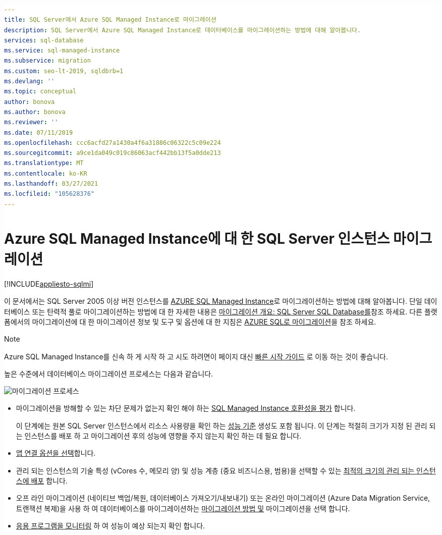 ```yaml
---
title: SQL Server에서 Azure SQL Managed Instance로 마이그레이션
description: SQL Server에서 Azure SQL Managed Instance로 데이터베이스를 마이그레이션하는 방법에 대해 알아봅니다.
services: sql-database
ms.service: sql-managed-instance
ms.subservice: migration
ms.custom: seo-lt-2019, sqldbrb=1
ms.devlang: ''
ms.topic: conceptual
author: bonova
ms.author: bonova
ms.reviewer: ''
ms.date: 07/11/2019
ms.openlocfilehash: ccc6acfd27a1430a4f6a31886c06322c5c09e224
ms.sourcegitcommit: a9ce1da049c019c86063acf442bb13f5a0dde213
ms.translationtype: MT
ms.contentlocale: ko-KR
ms.lasthandoff: 03/27/2021
ms.locfileid: "105628376"
---
```

# <a name="sql-server-instance-migration-to-azure-sql-managed-instance"></a>Azure SQL Managed Instance에 대 한 SQL Server 인스턴스 마이그레이션
[!INCLUDE[appliesto-sqlmi](../includes/appliesto-sqlmi.md)]

이 문서에서는 SQL Server 2005 이상 버전 인스턴스를 [AZURE SQL Managed Instance](sql-managed-instance-paas-overview.md)로 마이그레이션하는 방법에 대해 알아봅니다. 단일 데이터베이스 또는 탄력적 풀로 마이그레이션하는 방법에 대 한 자세한 내용은 [마이그레이션 개요: SQL Server SQL Database를](../migration-guides/database/sql-server-to-sql-database-overview.md)참조 하세요. 다른 플랫폼에서의 마이그레이션에 대 한 마이그레이션 정보 및 도구 및 옵션에 대 한 지침은 [AZURE SQL로 마이그레이션](../migration-guides/index.yml)을 참조 하세요.

> [!NOTE]
> Azure SQL Managed Instance를 신속 하 게 시작 하 고 시도 하려면이 페이지 대신 [빠른 시작 가이드](quickstart-content-reference-guide.md) 로 이동 하는 것이 좋습니다.

높은 수준에서 데이터베이스 마이그레이션 프로세스는 다음과 같습니다.

![마이그레이션 프로세스](./media/migrate-to-instance-from-sql-server/migration-process.png)

- 마이그레이션을 방해할 수 있는 차단 문제가 없는지 확인 해야 하는 [SQL Managed Instance 호환성을 평가](#assess-sql-managed-instance-compatibility) 합니다.
  
  이 단계에는 원본 SQL Server 인스턴스에서 리소스 사용량을 확인 하는 [성능 기준](#create-a-performance-baseline) 생성도 포함 됩니다. 이 단계는 적절히 크기가 지정 된 관리 되는 인스턴스를 배포 하 고 마이그레이션 후의 성능에 영향을 주지 않는지 확인 하는 데 필요 합니다.
- [앱 연결 옵션을 선택](connect-application-instance.md)합니다.
- 관리 되는 인스턴스의 기술 특성 (vCores 수, 메모리 양) 및 성능 계층 (중요 비즈니스용, 범용)을 선택할 수 있는 [최적의 크기의 관리 되는 인스턴스에 배포](#deploy-to-an-optimally-sized-managed-instance) 합니다.
- 오프 라인 마이그레이션 (네이티브 백업/복원, 데이터베이스 가져오기/내보내기) 또는 온라인 마이그레이션 (Azure Data Migration Service, 트랜잭션 복제)을 사용 하 여 데이터베이스를 마이그레이션하는 [마이그레이션 방법 및](#select-a-migration-method-and-migrate) 마이그레이션을 선택 합니다.
- [응용 프로그램을 모니터링](#monitor-applications) 하 여 성능이 예상 되는지 확인 합니다.
